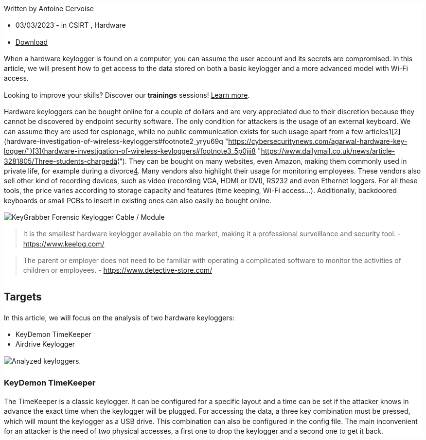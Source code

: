 Written by
Antoine Cervoise
- 03/03/2023 - in
CSIRT
, Hardware

- [Download](hardware-investigation-of-wireless-keyloggers)

When a hardware keylogger is found on a computer, you can assume the user account and its secrets are compromised. In this article, we will present how to get access to the data stored on both a basic keylogger and a more advanced model with Wi-Fi access.

Looking to improve your skills? Discover our **trainings** sessions! [Learn more](../offers/trainings).

Hardware keyloggers can be bought online for a couple of dollars and are very appreciated due to their discretion because they cannot be discovered by endpoint security software. The only condition for attackers is the usage of an external keyboard. We can assume they are used for espionage, while no public communication exists for such usage apart from a few articles[1](hardware-investigation-of-wireless-keyloggers#footnote1_xfsr3j6 "https://www.bleepingcomputer.com/news/security/student-expelled-for-usiâ¦")[2](hardware-investigation-of-wireless-keyloggers#footnote2_yryu69q "https://cybersecuritynews.com/agarwal-hardware-key-logger/")[3](hardware-investigation-of-wireless-keyloggers#footnote3_5p0jii8 "https://www.dailymail.co.uk/news/article-3281805/Three-students-chargedâ¦"). They can be bought on many websites, even Amazon, making them commonly used in private life, for example during a divorce[4](hardware-investigation-of-wireless-keyloggers#footnote4_cta9wqf "https://www.rosen.com/divorce/divorcearticles/keylogger-nc-divorce/"). Many vendors also highlight their usage for monitoring employees. These vendors also sell other kind of recording devices, such as video (recording VGA, HDMI or DVI), RS232 and even Ethernet loggers. For all these tools, the price varies according to storage capacity and features (time keeping, Wi-Fi access...). Additionally, backdoored keyboards or small PCBs to insert in existing ones can also easily be bought online.

![KeyGrabber Forensic Keylogger Cable / Module](/sites/default/files/inline-images/keylogger.webp)
> It is the smallest hardware keylogger available on the market, making it a professional surveillance and security tool. - <https://www.keelog.com/>

> The parent or employer does not need to be familiar with operating a complicated software to monitor the activities of children or employees. - <https://www.detective-store.com/>

## Targets

In this article, we will focus on the analysis of two hardware keyloggers:

* KeyDemon TimeKeeper
* Airdrive Keylogger

![Analyzed keyloggers.](/sites/default/files/inline-images/keyloggers.webp)

### KeyDemon TimeKeeper

The TimeKeeper is a classic keylogger. It can be configured for a specific layout and a time can be set if the attacker knows in advance the exact time when the keylogger will be plugged. For accessing the data, a three key combination must be pressed, which will mount the keylogger as a USB drive. This combination can also be configured in the config file. The main inconvenient for an attacker is the need of two physical accesses, a first one to drop the keylogger and a second one to get it back.
